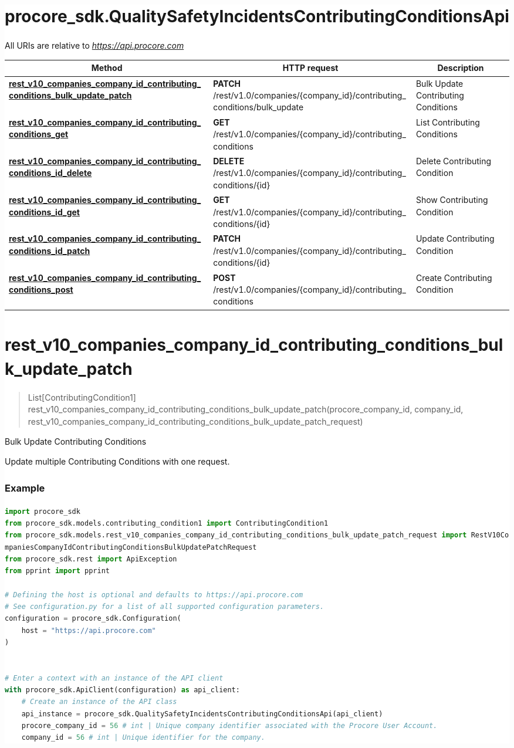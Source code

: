 # procore_sdk.QualitySafetyIncidentsContributingConditionsApi

All URIs are relative to *https://api.procore.com*

Method | HTTP request | Description
------------- | ------------- | -------------
[**rest_v10_companies_company_id_contributing_conditions_bulk_update_patch**](QualitySafetyIncidentsContributingConditionsApi.md#rest_v10_companies_company_id_contributing_conditions_bulk_update_patch) | **PATCH** /rest/v1.0/companies/{company_id}/contributing_conditions/bulk_update | Bulk Update Contributing Conditions
[**rest_v10_companies_company_id_contributing_conditions_get**](QualitySafetyIncidentsContributingConditionsApi.md#rest_v10_companies_company_id_contributing_conditions_get) | **GET** /rest/v1.0/companies/{company_id}/contributing_conditions | List Contributing Conditions
[**rest_v10_companies_company_id_contributing_conditions_id_delete**](QualitySafetyIncidentsContributingConditionsApi.md#rest_v10_companies_company_id_contributing_conditions_id_delete) | **DELETE** /rest/v1.0/companies/{company_id}/contributing_conditions/{id} | Delete Contributing Condition
[**rest_v10_companies_company_id_contributing_conditions_id_get**](QualitySafetyIncidentsContributingConditionsApi.md#rest_v10_companies_company_id_contributing_conditions_id_get) | **GET** /rest/v1.0/companies/{company_id}/contributing_conditions/{id} | Show Contributing Condition
[**rest_v10_companies_company_id_contributing_conditions_id_patch**](QualitySafetyIncidentsContributingConditionsApi.md#rest_v10_companies_company_id_contributing_conditions_id_patch) | **PATCH** /rest/v1.0/companies/{company_id}/contributing_conditions/{id} | Update Contributing Condition
[**rest_v10_companies_company_id_contributing_conditions_post**](QualitySafetyIncidentsContributingConditionsApi.md#rest_v10_companies_company_id_contributing_conditions_post) | **POST** /rest/v1.0/companies/{company_id}/contributing_conditions | Create Contributing Condition


# **rest_v10_companies_company_id_contributing_conditions_bulk_update_patch**
> List[ContributingCondition1] rest_v10_companies_company_id_contributing_conditions_bulk_update_patch(procore_company_id, company_id, rest_v10_companies_company_id_contributing_conditions_bulk_update_patch_request)

Bulk Update Contributing Conditions

Update multiple Contributing Conditions with one request.

### Example


```python
import procore_sdk
from procore_sdk.models.contributing_condition1 import ContributingCondition1
from procore_sdk.models.rest_v10_companies_company_id_contributing_conditions_bulk_update_patch_request import RestV10CompaniesCompanyIdContributingConditionsBulkUpdatePatchRequest
from procore_sdk.rest import ApiException
from pprint import pprint

# Defining the host is optional and defaults to https://api.procore.com
# See configuration.py for a list of all supported configuration parameters.
configuration = procore_sdk.Configuration(
    host = "https://api.procore.com"
)


# Enter a context with an instance of the API client
with procore_sdk.ApiClient(configuration) as api_client:
    # Create an instance of the API class
    api_instance = procore_sdk.QualitySafetyIncidentsContributingConditionsApi(api_client)
    procore_company_id = 56 # int | Unique company identifier associated with the Procore User Account.
    company_id = 56 # int | Unique identifier for the company.
```